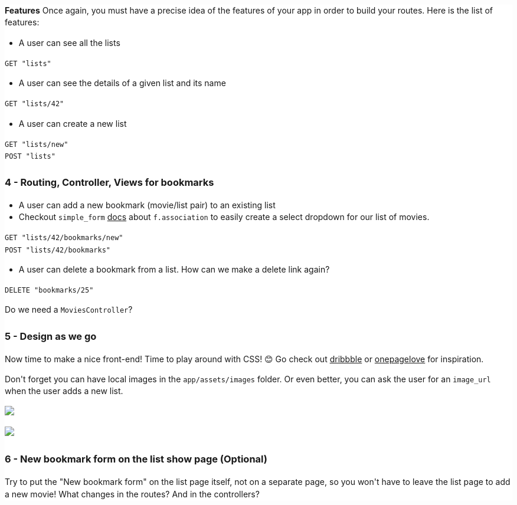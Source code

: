 **Features**
Once again, you must have a precise idea of the features of your app in order to build your routes. Here is the list of features:

- A user can see all the lists

```
GET "lists"
```

- A user can see the details of a given list and its name

```
GET "lists/42"
```

- A user can create a new list

```
GET "lists/new"
POST "lists"
```

### 4 - Routing, Controller, Views for bookmarks

- A user can add a new bookmark (movie/list pair) to an existing list
- Checkout `simple_form` [docs](https://github.com/heartcombo/simple_form#associations) about `f.association` to easily create a select dropdown for our list of movies.

```
GET "lists/42/bookmarks/new"
POST "lists/42/bookmarks"
```

- A user can delete a bookmark from a list. How can we make a delete link again?

```
DELETE "bookmarks/25"
```

Do we need a `MoviesController`?

### 5 - Design as we go

Now time to make a nice front-end! Time to play around with CSS! 😊 Go check out [dribbble](https://dribbble.com/) or [onepagelove](https://onepagelove.com/) for inspiration.

Don't forget you can have local images in the `app/assets/images` folder. Or even better, you can ask the user for an `image_url` when the user adds a new list.

![](https://raw.githubusercontent.com/lewagon/fullstack-images/master/rails/watch-list/homepage.png)

![](https://raw.githubusercontent.com/lewagon/fullstack-images/master/rails/watch-list/showpage.png)

### 6 - New bookmark form on the list show page (Optional)

Try to put the "New bookmark form" on the list page itself, not on a separate page, so you won't have to leave the list page to add a new movie! What changes in the routes? And in the controllers?
